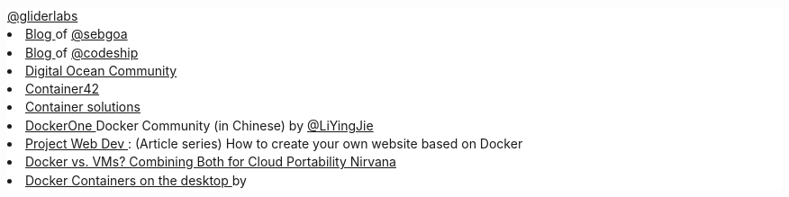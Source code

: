   <a href="https://github.com/gliderlabs">
   @gliderlabs
  </a>
 </li>
 <li>
  <a href="http://sebgoa.blogspot.be/">
   Blog
  </a>
  of
  <a href="https://twitter.com/sebgoa">
   @sebgoa
  </a>
 </li>
 <li>
  <a href="https://blog.codeship.com/">
   Blog
  </a>
  of
  <a href="https://github.com/codeship">
   @codeship
  </a>
 </li>
 <li>
  <a href="https://www.digitalocean.com/community/search?q=docker&type=tutorials">
   Digital Ocean Community
  </a>
 </li>
 <li>
  <a href="http://container42.com/">
   Container42
  </a>
 </li>
 <li>
  <a href="http://container-solutions.com/blog/">
   Container solutions
  </a>
 </li>
 <li>
  <a href="http://dockone.io/">
   DockerOne
  </a>
  Docker Community (in Chinese) by
  <a href="http://dockone.io/people/%E6%9D%8E%E9%A2%96%E6%9D%B0">
   @LiYingJie
  </a>
 </li>
 <li>
  <a href="http://project-webdev.blogspot.de">
   Project Web Dev
  </a>
  : (Article series) How to create your own website based on Docker
 </li>
 <li>
  <a href="http://www.rightscale.com/blog/cloud-management-best-practices/docker-vs-vms-combining-both-cloud-portability-nirvana">
   Docker vs. VMs? Combining Both for Cloud Portability Nirvana
  </a>
 </li>
 <li>
  <a href="https://blog.jessfraz.com/post/docker-containers-on-the-desktop/">
   Docker Containers on the desktop
  </a>
  by
  <a href="https://github.com/jfrazelle">